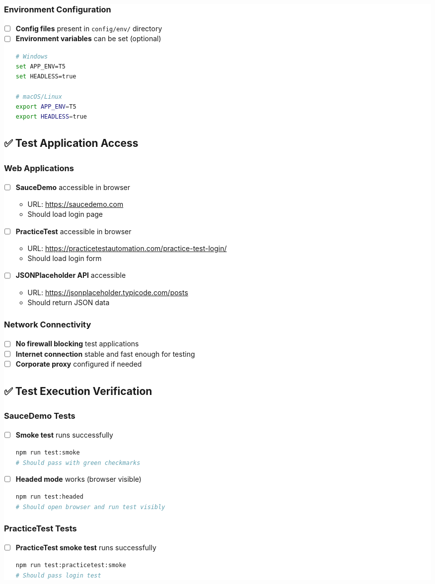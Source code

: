 ### Environment Configuration
- [ ] **Config files** present in `config/env/` directory
- [ ] **Environment variables** can be set (optional)
  ```bash
  # Windows
  set APP_ENV=T5
  set HEADLESS=true
  
  # macOS/Linux
  export APP_ENV=T5
  export HEADLESS=true
  ```

## ✅ Test Application Access

### Web Applications
- [ ] **SauceDemo** accessible in browser
  - URL: https://saucedemo.com
  - Should load login page

- [ ] **PracticeTest** accessible in browser
  - URL: https://practicetestautomation.com/practice-test-login/
  - Should load login form

- [ ] **JSONPlaceholder API** accessible
  - URL: https://jsonplaceholder.typicode.com/posts
  - Should return JSON data

### Network Connectivity
- [ ] **No firewall blocking** test applications
- [ ] **Internet connection** stable and fast enough for testing
- [ ] **Corporate proxy** configured if needed

## ✅ Test Execution Verification

### SauceDemo Tests
- [ ] **Smoke test** runs successfully
  ```bash
  npm run test:smoke
  # Should pass with green checkmarks
  ```

- [ ] **Headed mode** works (browser visible)
  ```bash
  npm run test:headed
  # Should open browser and run test visibly
  ```

### PracticeTest Tests
- [ ] **PracticeTest smoke test** runs successfully
  ```bash
  npm run test:practicetest:smoke
  # Should pass login test
  ```
